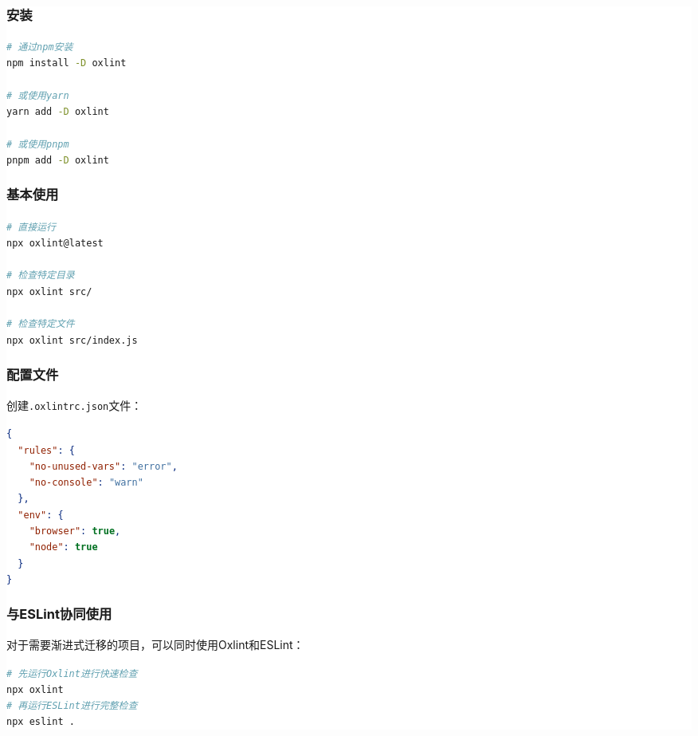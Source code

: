 ### 安装

```bash
# 通过npm安装
npm install -D oxlint

# 或使用yarn
yarn add -D oxlint

# 或使用pnpm
pnpm add -D oxlint
```

### 基本使用

```bash
# 直接运行
npx oxlint@latest

# 检查特定目录
npx oxlint src/

# 检查特定文件
npx oxlint src/index.js
```

### 配置文件

创建`.oxlintrc.json`文件：

```json
{
  "rules": {
    "no-unused-vars": "error",
    "no-console": "warn"
  },
  "env": {
    "browser": true,
    "node": true
  }
}
```

### 与ESLint协同使用

对于需要渐进式迁移的项目，可以同时使用Oxlint和ESLint：

```bash
# 先运行Oxlint进行快速检查
npx oxlint
# 再运行ESLint进行完整检查
npx eslint .
```
